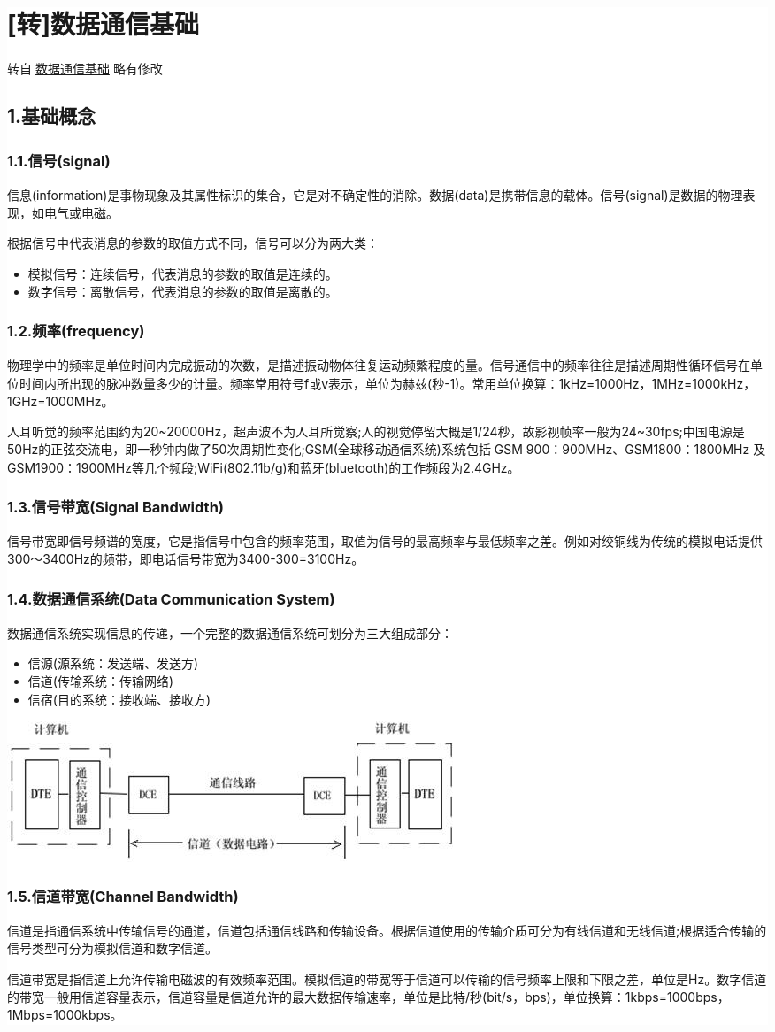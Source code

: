 # [转]数据通信基础

转自 [数据通信基础](https://www.toutiao.com/a6610526067415319054) 略有修改

## 1.基础概念

### 1.1.信号(signal)

信息(information)是事物现象及其属性标识的集合，它是对不确定性的消除。数据(data)是携带信息的载体。信号(signal)是数据的物理表现，如电气或电磁。

根据信号中代表消息的参数的取值方式不同，信号可以分为两大类：

- 模拟信号：连续信号，代表消息的参数的取值是连续的。
- 数字信号：离散信号，代表消息的参数的取值是离散的。

### 1.2.频率(frequency)

物理学中的频率是单位时间内完成振动的次数，是描述振动物体往复运动频繁程度的量。信号通信中的频率往往是描述周期性循环信号在单位时间内所出现的脉冲数量多少的计量。频率常用符号f或v表示，单位为赫兹(秒-1)。常用单位换算：1kHz=1000Hz，1MHz=1000kHz，1GHz=1000MHz。

人耳听觉的频率范围约为20~20000Hz，超声波不为人耳所觉察;人的视觉停留大概是1/24秒，故影视帧率一般为24~30fps;中国电源是50Hz的正弦交流电，即一秒钟内做了50次周期性变化;GSM(全球移动通信系统)系统包括 GSM 900：900MHz、GSM1800：1800MHz 及 GSM1900：1900MHz等几个频段;WiFi(802.11b/g)和蓝牙(bluetooth)的工作频段为2.4GHz。

### 1.3.信号带宽(Signal Bandwidth)

信号带宽即信号频谱的宽度，它是指信号中包含的频率范围，取值为信号的最高频率与最低频率之差。例如对绞铜线为传统的模拟电话提供300～3400Hz的频带，即电话信号带宽为3400-300=3100Hz。

### 1.4.数据通信系统(Data Communication System)

数据通信系统实现信息的传递，一个完整的数据通信系统可划分为三大组成部分：

- 信源(源系统：发送端、发送方)
- 信道(传输系统：传输网络)
- 信宿(目的系统：接收端、接收方)

![数据通信系统](../images/tech-comm-data-communication-system.jpg)

### 1.5.信道带宽(Channel Bandwidth)

信道是指通信系统中传输信号的通道，信道包括通信线路和传输设备。根据信道使用的传输介质可分为有线信道和无线信道;根据适合传输的信号类型可分为模拟信道和数字信道。

信道带宽是指信道上允许传输电磁波的有效频率范围。模拟信道的带宽等于信道可以传输的信号频率上限和下限之差，单位是Hz。数字信道的带宽一般用信道容量表示，信道容量是信道允许的最大数据传输速率，单位是比特/秒(bit/s，bps)，单位换算：1kbps=1000bps，1Mbps=1000kbps。

